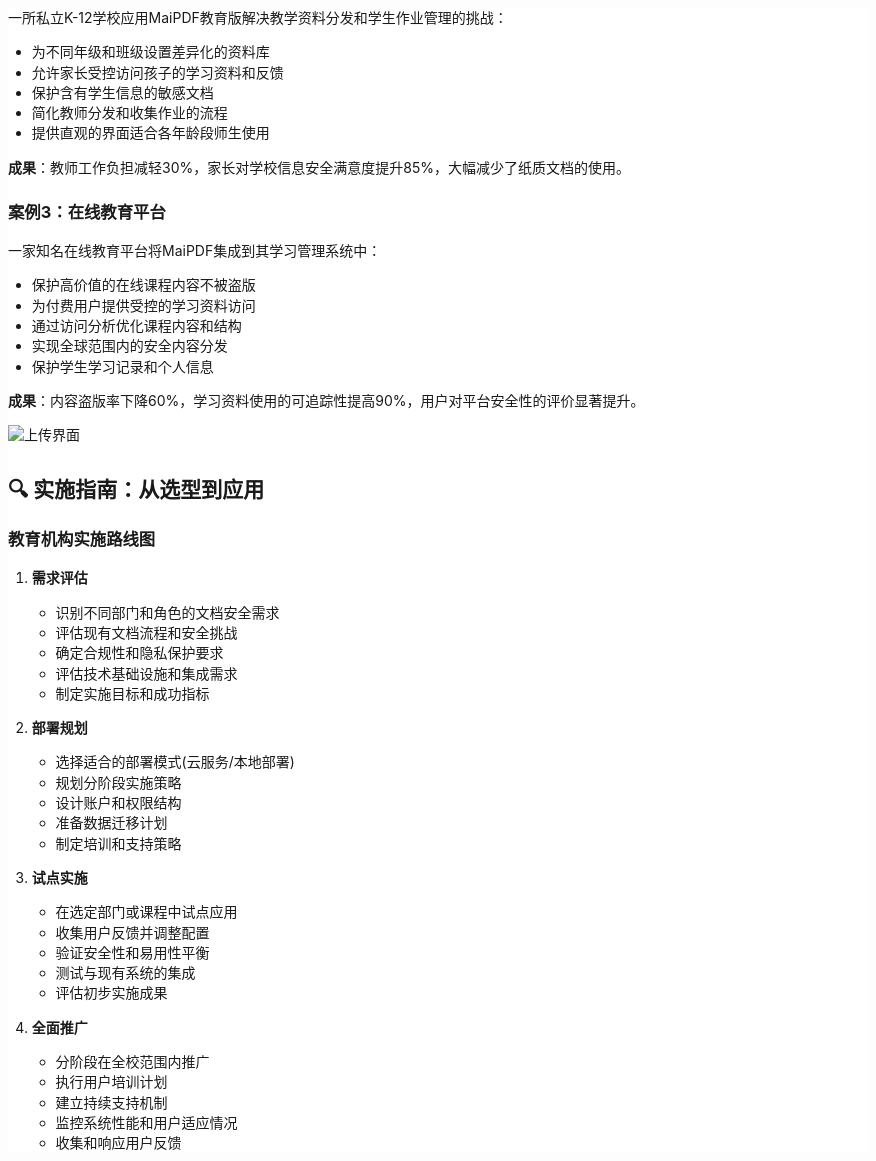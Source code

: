 一所私立K-12学校应用MaiPDF教育版解决教学资料分发和学生作业管理的挑战：

- 为不同年级和班级设置差异化的资料库
- 允许家长受控访问孩子的学习资料和反馈
- 保护含有学生信息的敏感文档
- 简化教师分发和收集作业的流程
- 提供直观的界面适合各年龄段师生使用

**成果**：教师工作负担减轻30%，家长对学校信息安全满意度提升85%，大幅减少了纸质文档的使用。

### 案例3：在线教育平台

一家知名在线教育平台将MaiPDF集成到其学习管理系统中：

- 保护高价值的在线课程内容不被盗版
- 为付费用户提供受控的学习资料访问
- 通过访问分析优化课程内容和结构
- 实现全球范围内的安全内容分发
- 保护学生学习记录和个人信息

**成果**：内容盗版率下降60%，学习资料使用的可追踪性提高90%，用户对平台安全性的评价显著提升。

![上传界面](/cn2025May/maipdf_upload_pdf_cn.png)

## 🔍 实施指南：从选型到应用

### 教育机构实施路线图

1. **需求评估**
   - 识别不同部门和角色的文档安全需求
   - 评估现有文档流程和安全挑战
   - 确定合规性和隐私保护要求
   - 评估技术基础设施和集成需求
   - 制定实施目标和成功指标

2. **部署规划**
   - 选择适合的部署模式(云服务/本地部署)
   - 规划分阶段实施策略
   - 设计账户和权限结构
   - 准备数据迁移计划
   - 制定培训和支持策略

3. **试点实施**
   - 在选定部门或课程中试点应用
   - 收集用户反馈并调整配置
   - 验证安全性和易用性平衡
   - 测试与现有系统的集成
   - 评估初步实施成果

4. **全面推广**
   - 分阶段在全校范围内推广
   - 执行用户培训计划
   - 建立持续支持机制
   - 监控系统性能和用户适应情况
   - 收集和响应用户反馈
